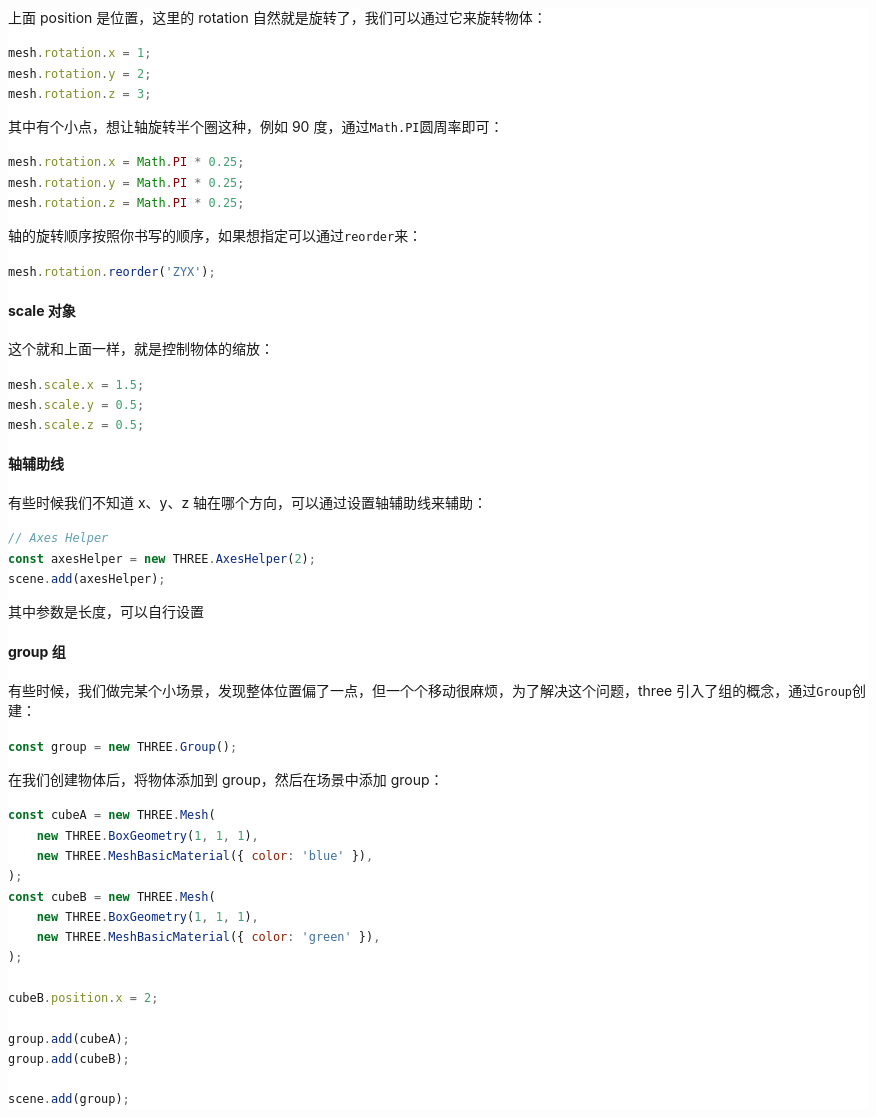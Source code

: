 上面 position 是位置，这里的 rotation 自然就是旋转了，我们可以通过它来旋转物体：

```js
mesh.rotation.x = 1;
mesh.rotation.y = 2;
mesh.rotation.z = 3;
```

其中有个小点，想让轴旋转半个圈这种，例如 90 度，通过`Math.PI`圆周率即可：

```js
mesh.rotation.x = Math.PI * 0.25;
mesh.rotation.y = Math.PI * 0.25;
mesh.rotation.z = Math.PI * 0.25;
```

轴的旋转顺序按照你书写的顺序，如果想指定可以通过`reorder`来：

```js
mesh.rotation.reorder('ZYX');
```

#### scale 对象

这个就和上面一样，就是控制物体的缩放：

```js
mesh.scale.x = 1.5;
mesh.scale.y = 0.5;
mesh.scale.z = 0.5;
```

#### 轴辅助线

有些时候我们不知道 x、y、z 轴在哪个方向，可以通过设置轴辅助线来辅助：

```js
// Axes Helper
const axesHelper = new THREE.AxesHelper(2);
scene.add(axesHelper);
```

其中参数是长度，可以自行设置

#### group 组

有些时候，我们做完某个小场景，发现整体位置偏了一点，但一个个移动很麻烦，为了解决这个问题，three 引入了组的概念，通过`Group`创建：

```js
const group = new THREE.Group();
```

在我们创建物体后，将物体添加到 group，然后在场景中添加 group：

```js
const cubeA = new THREE.Mesh(
	new THREE.BoxGeometry(1, 1, 1),
	new THREE.MeshBasicMaterial({ color: 'blue' }),
);
const cubeB = new THREE.Mesh(
	new THREE.BoxGeometry(1, 1, 1),
	new THREE.MeshBasicMaterial({ color: 'green' }),
);

cubeB.position.x = 2;

group.add(cubeA);
group.add(cubeB);

scene.add(group);
```
